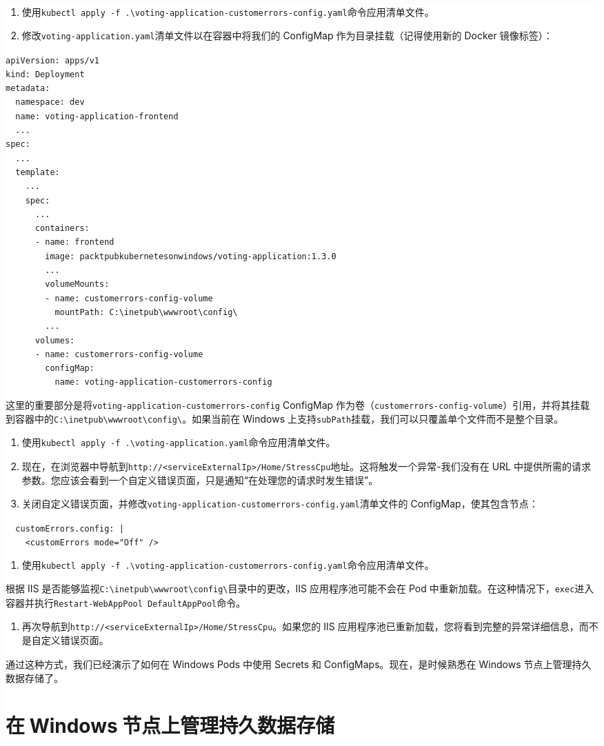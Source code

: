 1.  使用`kubectl apply -f .\voting-application-customerrors-config.yaml`命令应用清单文件。

1.  修改`voting-application.yaml`清单文件以在容器中将我们的 ConfigMap 作为目录挂载（记得使用新的 Docker 镜像标签）：

```
apiVersion: apps/v1
kind: Deployment
metadata:
  namespace: dev
  name: voting-application-frontend
  ...
spec:
  ...
  template:
    ...
    spec:
      ...
      containers:
      - name: frontend
        image: packtpubkubernetesonwindows/voting-application:1.3.0
        ...
        volumeMounts:
        - name: customerrors-config-volume
          mountPath: C:\inetpub\wwwroot\config\
        ...
      volumes:
      - name: customerrors-config-volume
        configMap:
          name: voting-application-customerrors-config
```

这里的重要部分是将`voting-application-customerrors-config` ConfigMap 作为卷（`customerrors-config-volume`）引用，并将其挂载到容器中的`C:\inetpub\wwwroot\config\`。如果当前在 Windows 上支持`subPath`挂载，我们可以只覆盖单个文件而不是整个目录。

1.  使用`kubectl apply -f .\voting-application.yaml`命令应用清单文件。

1.  现在，在浏览器中导航到`http://<serviceExternalIp>/Home/StressCpu`地址。这将触发一个异常-我们没有在 URL 中提供所需的请求参数。您应该会看到一个自定义错误页面，只是通知“在处理您的请求时发生错误”。

1.  关闭自定义错误页面，并修改`voting-application-customerrors-config.yaml`清单文件的 ConfigMap，使其包含节点：

```
  customErrors.config: |
    <customErrors mode="Off" />
```

1.  使用`kubectl apply -f .\voting-application-customerrors-config.yaml`命令应用清单文件。

根据 IIS 是否能够监视`C:\inetpub\wwwroot\config\`目录中的更改，IIS 应用程序池可能不会在 Pod 中重新加载。在这种情况下，`exec`进入容器并执行`Restart-WebAppPool DefaultAppPool`命令。

1.  再次导航到`http://<serviceExternalIp>/Home/StressCpu`。如果您的 IIS 应用程序池已重新加载，您将看到完整的异常详细信息，而不是自定义错误页面。

通过这种方式，我们已经演示了如何在 Windows Pods 中使用 Secrets 和 ConfigMaps。现在，是时候熟悉在 Windows 节点上管理持久数据存储了。

# 在 Windows 节点上管理持久数据存储
